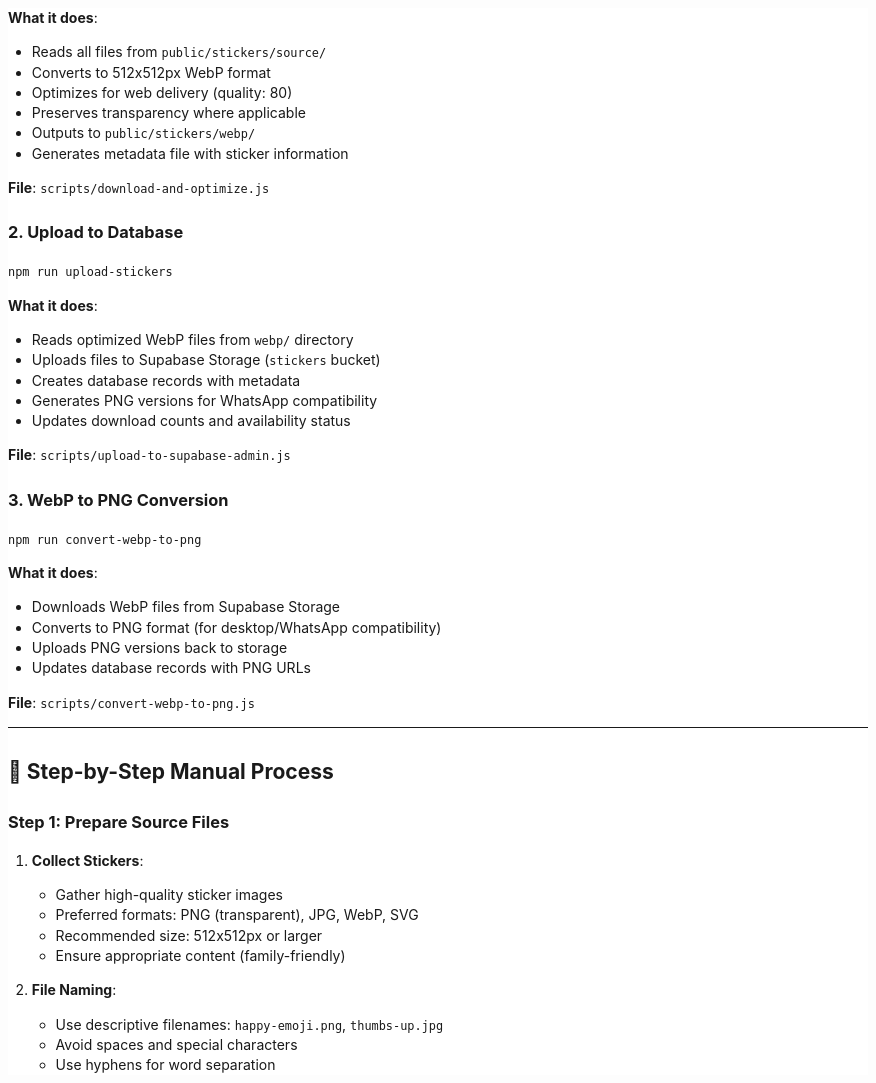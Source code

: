 **What it does**:
- Reads all files from `public/stickers/source/`
- Converts to 512x512px WebP format
- Optimizes for web delivery (quality: 80)
- Preserves transparency where applicable
- Outputs to `public/stickers/webp/`
- Generates metadata file with sticker information

**File**: `scripts/download-and-optimize.js`

### 2. Upload to Database
```bash
npm run upload-stickers
```

**What it does**:
- Reads optimized WebP files from `webp/` directory
- Uploads files to Supabase Storage (`stickers` bucket)
- Creates database records with metadata
- Generates PNG versions for WhatsApp compatibility
- Updates download counts and availability status

**File**: `scripts/upload-to-supabase-admin.js`

### 3. WebP to PNG Conversion
```bash
npm run convert-webp-to-png
```

**What it does**:
- Downloads WebP files from Supabase Storage
- Converts to PNG format (for desktop/WhatsApp compatibility)
- Uploads PNG versions back to storage
- Updates database records with PNG URLs

**File**: `scripts/convert-webp-to-png.js`

---

## 📝 Step-by-Step Manual Process

### Step 1: Prepare Source Files

1. **Collect Stickers**:
   - Gather high-quality sticker images
   - Preferred formats: PNG (transparent), JPG, WebP, SVG
   - Recommended size: 512x512px or larger
   - Ensure appropriate content (family-friendly)

2. **File Naming**:
   - Use descriptive filenames: `happy-emoji.png`, `thumbs-up.jpg`
   - Avoid spaces and special characters
   - Use hyphens for word separation
